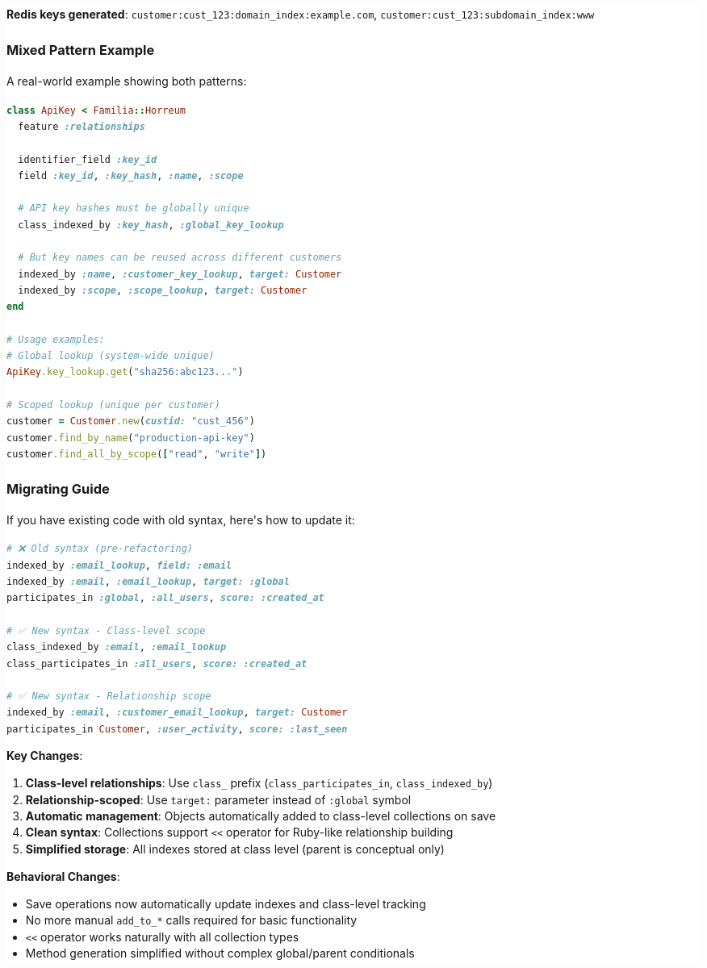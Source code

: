 **Redis keys generated**: `customer:cust_123:domain_index:example.com`, `customer:cust_123:subdomain_index:www`

### Mixed Pattern Example
A real-world example showing both patterns:

```ruby
class ApiKey < Familia::Horreum
  feature :relationships

  identifier_field :key_id
  field :key_id, :key_hash, :name, :scope

  # API key hashes must be globally unique
  class_indexed_by :key_hash, :global_key_lookup

  # But key names can be reused across different customers
  indexed_by :name, :customer_key_lookup, target: Customer
  indexed_by :scope, :scope_lookup, target: Customer
end

# Usage examples:
# Global lookup (system-wide unique)
ApiKey.key_lookup.get("sha256:abc123...")

# Scoped lookup (unique per customer)
customer = Customer.new(custid: "cust_456")
customer.find_by_name("production-api-key")
customer.find_all_by_scope(["read", "write"])
```

### Migrating Guide
If you have existing code with old syntax, here's how to update it:

```ruby
# ❌ Old syntax (pre-refactoring)
indexed_by :email_lookup, field: :email
indexed_by :email, :email_lookup, target: :global
participates_in :global, :all_users, score: :created_at

# ✅ New syntax - Class-level scope
class_indexed_by :email, :email_lookup
class_participates_in :all_users, score: :created_at

# ✅ New syntax - Relationship scope
indexed_by :email, :customer_email_lookup, target: Customer
participates_in Customer, :user_activity, score: :last_seen
```

**Key Changes**:
1. **Class-level relationships**: Use `class_` prefix (`class_participates_in`, `class_indexed_by`)
2. **Relationship-scoped**: Use `target:` parameter instead of `:global` symbol
3. **Automatic management**: Objects automatically added to class-level collections on save
4. **Clean syntax**: Collections support `<<` operator for Ruby-like relationship building
5. **Simplified storage**: All indexes stored at class level (parent is conceptual only)

**Behavioral Changes**:
- Save operations now automatically update indexes and class-level tracking
- No more manual `add_to_*` calls required for basic functionality
- `<<` operator works naturally with all collection types
- Method generation simplified without complex global/parent conditionals
